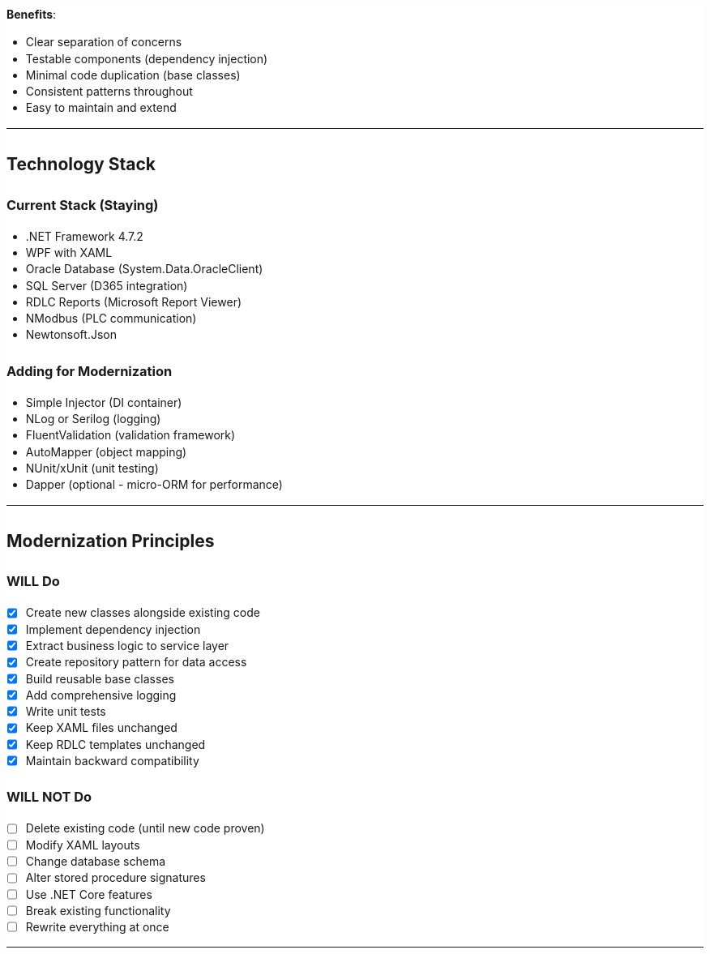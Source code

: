 **Benefits**:
- Clear separation of concerns
- Testable components (dependency injection)
- Minimal code duplication (base classes)
- Consistent patterns throughout
- Easy to maintain and extend

---

## Technology Stack

### Current Stack (Staying)
- .NET Framework 4.7.2
- WPF with XAML
- Oracle Database (System.Data.OracleClient)
- SQL Server (D365 integration)
- RDLC Reports (Microsoft Report Viewer)
- NModbus (PLC communication)
- Newtonsoft.Json

### Adding for Modernization
- Simple Injector (DI container)
- NLog or Serilog (logging)
- FluentValidation (validation framework)
- AutoMapper (object mapping)
- NUnit/xUnit (unit testing)
- Dapper (optional - micro-ORM for performance)

---

## Modernization Principles

### WILL Do
- [x] Create new classes alongside existing code
- [x] Implement dependency injection
- [x] Extract business logic to service layer
- [x] Create repository pattern for data access
- [x] Build reusable base classes
- [x] Add comprehensive logging
- [x] Write unit tests
- [x] Keep XAML files unchanged
- [x] Keep RDLC templates unchanged
- [x] Maintain backward compatibility

### WILL NOT Do
- [ ] Delete existing code (until new code proven)
- [ ] Modify XAML layouts
- [ ] Change database schema
- [ ] Alter stored procedure signatures
- [ ] Use .NET Core features
- [ ] Break existing functionality
- [ ] Rewrite everything at once

---